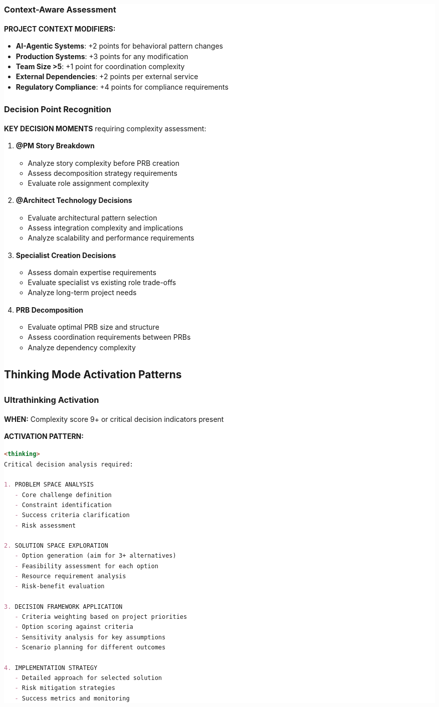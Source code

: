 ### Context-Aware Assessment

**PROJECT CONTEXT MODIFIERS:**
- **AI-Agentic Systems**: +2 points for behavioral pattern changes
- **Production Systems**: +3 points for any modification
- **Team Size >5**: +1 point for coordination complexity
- **External Dependencies**: +2 points per external service
- **Regulatory Compliance**: +4 points for compliance requirements

### Decision Point Recognition

**KEY DECISION MOMENTS** requiring complexity assessment:

1. **@PM Story Breakdown**
   - Analyze story complexity before PRB creation
   - Assess decomposition strategy requirements
   - Evaluate role assignment complexity

2. **@Architect Technology Decisions**
   - Evaluate architectural pattern selection
   - Assess integration complexity and implications
   - Analyze scalability and performance requirements

3. **Specialist Creation Decisions**  
   - Assess domain expertise requirements
   - Evaluate specialist vs existing role trade-offs
   - Analyze long-term project needs

4. **PRB Decomposition**
   - Evaluate optimal PRB size and structure
   - Assess coordination requirements between PRBs
   - Analyze dependency complexity

## Thinking Mode Activation Patterns

### Ultrathinking Activation
**WHEN:** Complexity score 9+ or critical decision indicators present

**ACTIVATION PATTERN:**
```markdown
<thinking>
Critical decision analysis required:

1. PROBLEM SPACE ANALYSIS
   - Core challenge definition
   - Constraint identification  
   - Success criteria clarification
   - Risk assessment

2. SOLUTION SPACE EXPLORATION
   - Option generation (aim for 3+ alternatives)
   - Feasibility assessment for each option
   - Resource requirement analysis
   - Risk-benefit evaluation

3. DECISION FRAMEWORK APPLICATION
   - Criteria weighting based on project priorities
   - Option scoring against criteria
   - Sensitivity analysis for key assumptions
   - Scenario planning for different outcomes

4. IMPLEMENTATION STRATEGY
   - Detailed approach for selected solution
   - Risk mitigation strategies
   - Success metrics and monitoring
```